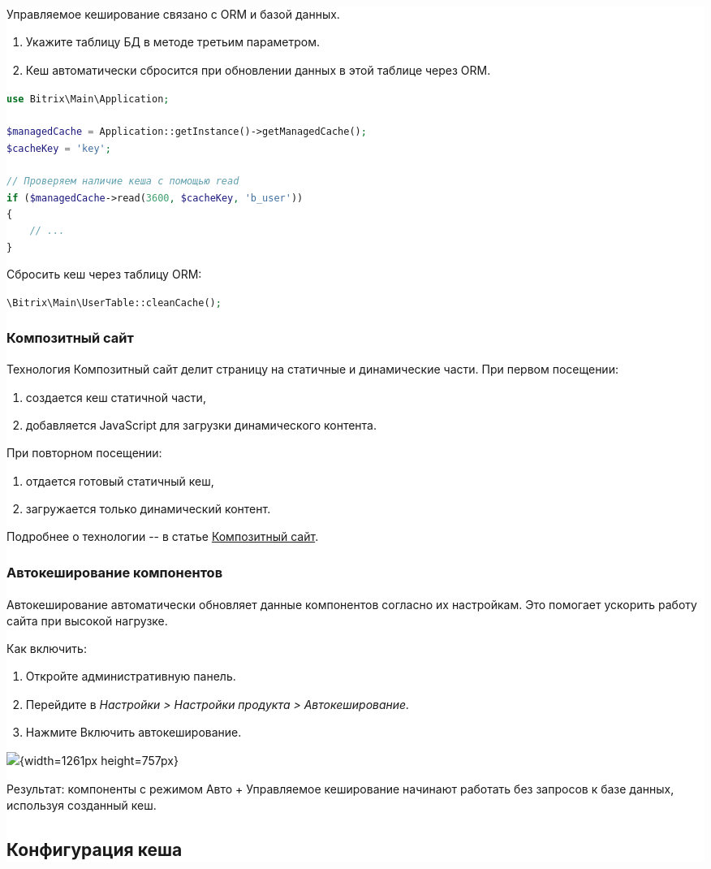 Управляемое кеширование связано с ORM и базой данных.

1. Укажите таблицу БД в методе третьим параметром.

2. Кеш автоматически сбросится при обновлении данных в этой таблице через ORM.

```php
use Bitrix\Main\Application;

$managedCache = Application::getInstance()->getManagedCache();
$cacheKey = 'key';

// Проверяем наличие кеша с помощью read
if ($managedCache->read(3600, $cacheKey, 'b_user'))
{
	// ...
}
```

Сбросить кеш через таблицу ORM:

```php
\Bitrix\Main\UserTable::cleanCache();
```

### Композитный сайт

Технология Композитный сайт делит страницу на статичные и динамические части. При первом посещении:

1. создается кеш статичной части,

2. добавляется JavaScript для загрузки динамического контента.

При повторном посещении:

1. отдается готовый статичный кеш,

2. загружается только динамический контент.

Подробнее о технологии -- в статье [Композитный сайт](./composite-site).

### Автокеширование компонентов

Автокеширование автоматически обновляет данные компонентов согласно их настройкам. Это помогает ускорить работу сайта при высокой нагрузке.

Как включить:

1. Откройте административную панель.

2. Перейдите в *Настройки > Настройки продукта > Автокеширование.*

3. Нажмите Включить автокеширование.

![](./caching.png){width=1261px height=757px}

Результат: компоненты с режимом Авто + Управляемое кеширование начинают работать без запросов к базе данных, используя созданный кеш.

## Конфигурация кеша
